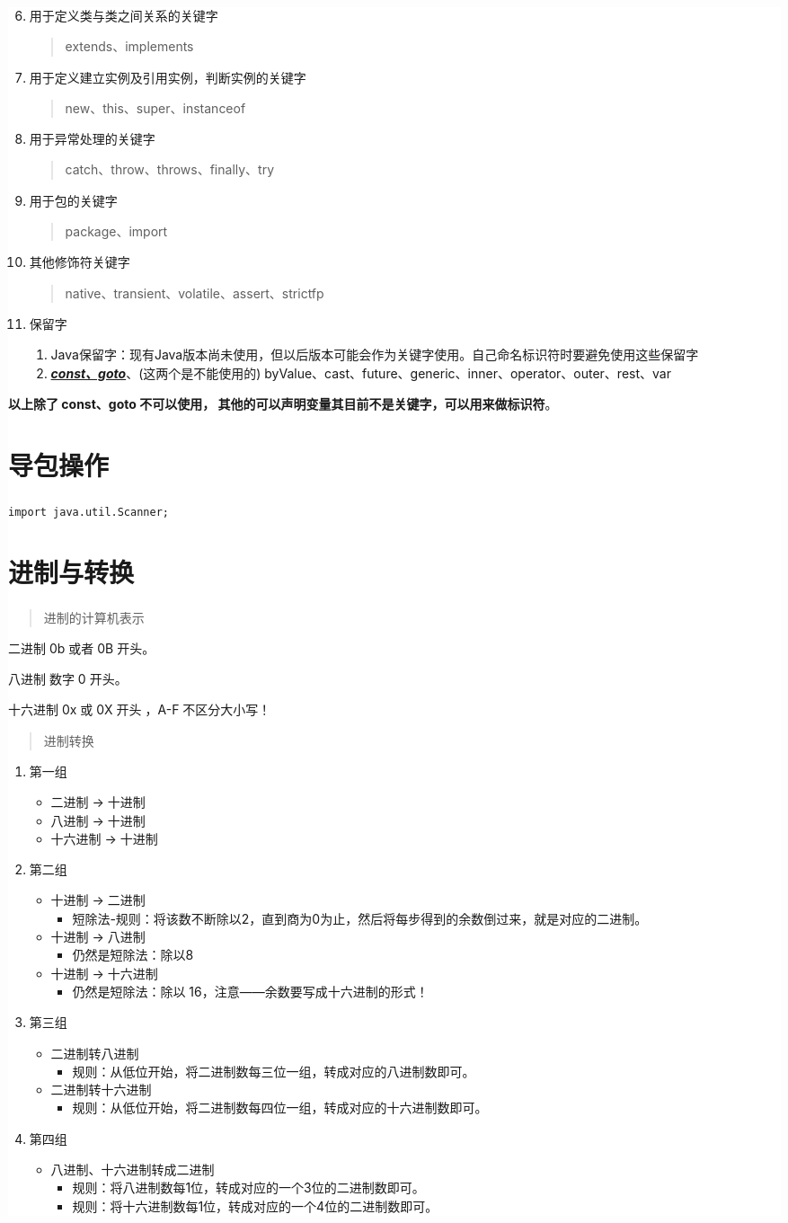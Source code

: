    6. 用于定义类与类之间关系的关键字

      > extends、implements

   7. 用于定义建立实例及引用实例，判断实例的关键字

      > new、this、super、instanceof

   8. 用于异常处理的关键字

      > catch、throw、throws、finally、try

   9. 用于包的关键字

      > package、import

   10. 其他修饰符关键字

       > native、transient、volatile、assert、strictfp

4. 保留字
   1. Java保留字：现有Java版本尚未使用，但以后版本可能会作为关键字使用。自己命名标识符时要避免使用这些保留字
   2. *<u>**const、goto**</u>*、(这两个是不能使用的)  byValue、cast、future、generic、inner、operator、outer、rest、var

**以上除了 const、goto 不可以使用， 其他的可以声明变量其目前不是关键字，可以用来做标识符**。

# 导包操作

`import java.util.Scanner;`

# 进制与转换

> 进制的计算机表示

二进制 0b 或者 0B 开头。

八进制 数字 0 开头。

十六进制 0x 或 0X 开头 ，A-F 不区分大小写！

> 进制转换

1. 第一组
   - 二进制 -> 十进制
   - 八进制 -> 十进制
   - 十六进制 -> 十进制

2. 第二组
   - 十进制 -> 二进制
     - 短除法-规则：将该数不断除以2，直到商为0为止，然后将每步得到的余数倒过来，就是对应的二进制。
   - 十进制 -> 八进制
     - 仍然是短除法：除以8
   - 十进制 -> 十六进制
     - 仍然是短除法：除以 16，注意——余数要写成十六进制的形式！
3. 第三组
   - 二进制转八进制
     - 规则：从低位开始，将二进制数每三位一组，转成对应的八进制数即可。
   - 二进制转十六进制
     - 规则：从低位开始，将二进制数每四位一组，转成对应的十六进制数即可。
4. 第四组
   - 八进制、十六进制转成二进制
     - 规则：将八进制数每1位，转成对应的一个3位的二进制数即可。
     - 规则：将十六进制数每1位，转成对应的一个4位的二进制数即可。
